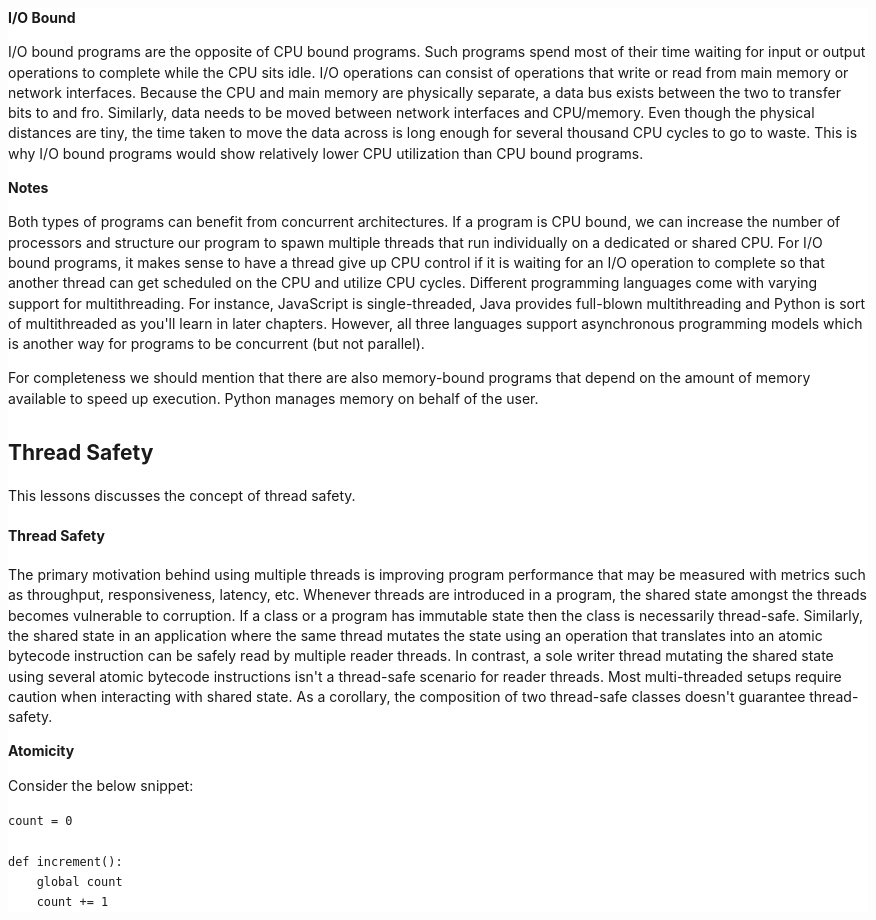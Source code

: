 **I/O Bound**

I/O bound programs are the opposite of CPU bound programs. Such programs spend most of their time waiting for input or output operations to complete while the CPU sits idle. I/O operations can consist of operations that write or read from main memory or network interfaces. Because the CPU and main memory are physically separate, a data bus exists between the two to transfer bits to and fro. Similarly, data needs to be moved between network interfaces and CPU/memory. Even though the physical distances are tiny, the time taken to move the data across is long enough for several thousand CPU cycles to go to waste. This is why I/O bound programs would show relatively lower CPU utilization than CPU bound programs.

**Notes**

Both types of programs can benefit from concurrent architectures. If a program is CPU bound, we can increase the number of processors and structure our program to spawn multiple threads that run individually on a dedicated or shared CPU. For I/O bound programs, it makes sense to have a thread give up CPU control if it is waiting for an I/O operation to complete so that another thread can get scheduled on the CPU and utilize CPU cycles. Different programming languages come with varying support for multithreading. For instance, JavaScript is single-threaded, Java provides full-blown multithreading and Python is sort of multithreaded as you'll learn in later chapters. However, all three languages support asynchronous programming models which is another way for programs to be concurrent \(but not parallel\).

For completeness we should mention that there are also memory-bound programs that depend on the amount of memory available to speed up execution. Python manages memory on behalf of the user.

## Thread Safety

This lessons discusses the concept of thread safety.

#### Thread Safety

The primary motivation behind using multiple threads is improving program performance that may be measured with metrics such as throughput, responsiveness, latency, etc. Whenever threads are introduced in a program, the shared state amongst the threads becomes vulnerable to corruption. If a class or a program has immutable state then the class is necessarily thread-safe. Similarly, the shared state in an application where the same thread mutates the state using an operation that translates into an atomic bytecode instruction can be safely read by multiple reader threads. In contrast, a sole writer thread mutating the shared state using several atomic bytecode instructions isn't a thread-safe scenario for reader threads. Most multi-threaded setups require caution when interacting with shared state. As a corollary, the composition of two thread-safe classes doesn't guarantee thread-safety.

**Atomicity**

Consider the below snippet:

```text
count = 0
 
def increment():
    global count
    count += 1
```
